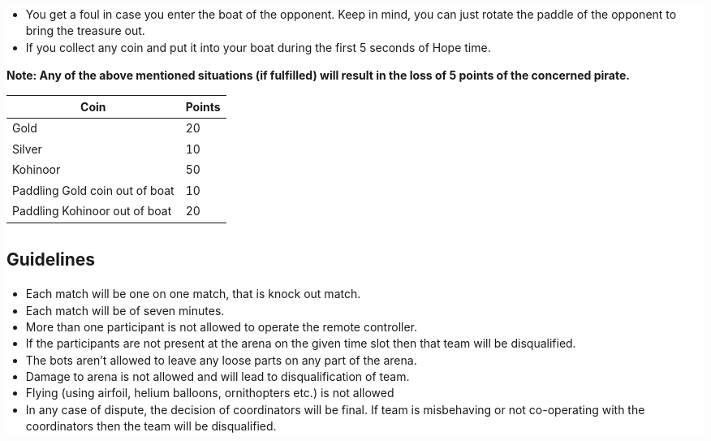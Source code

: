 + You get a foul in case you enter the boat of the opponent. Keep in mind, you can just rotate the paddle of the opponent to bring the treasure out.
+ If you collect any coin and put it into your boat during the first 5 seconds of Hope time.

**Note: Any of the above mentioned situations (if fulfilled) will result in the
loss of 5 points of the concerned pirate.**

| Coin                           | Points |
|--------------------------------|--------|
| Gold                           | 20     |
| Silver                         | 10     |
| Kohinoor                       | 50     |
| Paddling Gold coin out of boat | 10     |
| Paddling Kohinoor out of boat  | 20     |

## Guidelines
+ Each match will be one on one match, that is knock out match.
+ Each match will be of seven minutes.
+ More than one participant is not allowed to operate the remote controller.
+ If the participants are not present at the arena on the given time slot then that team will be disqualified.
+ The bots aren’t allowed to leave any loose parts on any part of the arena.
+ Damage to arena is not allowed and will lead to disqualification of team.
+ Flying (using airfoil, helium balloons, ornithopters etc.) is not allowed
+ In any case of dispute, the decision of coordinators will be final. If team is misbehaving or not co-operating with the coordinators then the team will be disqualified.
